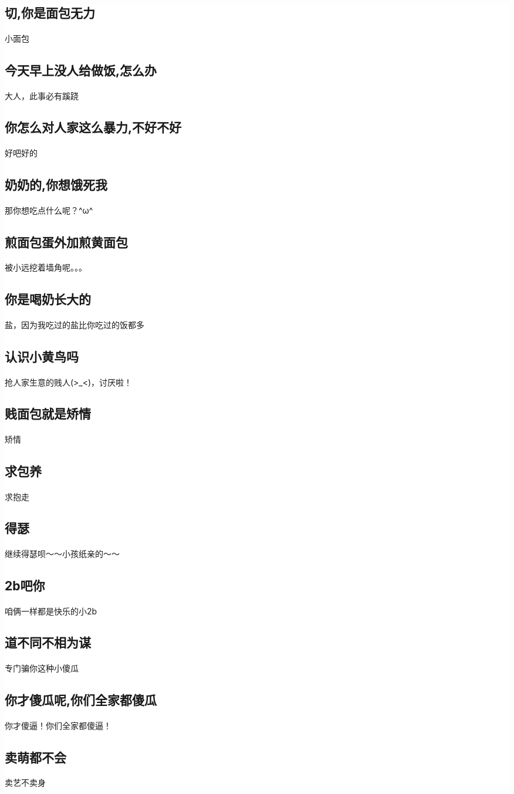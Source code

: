## 切,你是面包无力
小面包

## 今天早上没人给做饭,怎么办
大人，此事必有蹊跷

## 你怎么对人家这么暴力,不好不好
好吧好的

## 奶奶的,你想饿死我
那你想吃点什么呢？^ω^

## 煎面包蛋外加煎黄面包
被小远挖着墙角呢。。。

## 你是喝奶长大的
盐，因为我吃过的盐比你吃过的饭都多

## 认识小黄鸟吗
抢人家生意的贱人(>_<)，讨厌啦！

## 贱面包就是矫情
矫情

## 求包养
求抱走

## 得瑟
继续得瑟呗〜〜小孩纸亲的〜〜

## 2b吧你
咱俩一样都是快乐的小2b

## 道不同不相为谋
专门骗你这种小傻瓜

## 你才傻瓜呢,你们全家都傻瓜
你才傻逼！你们全家都傻逼！

## 卖萌都不会
卖艺不卖身
